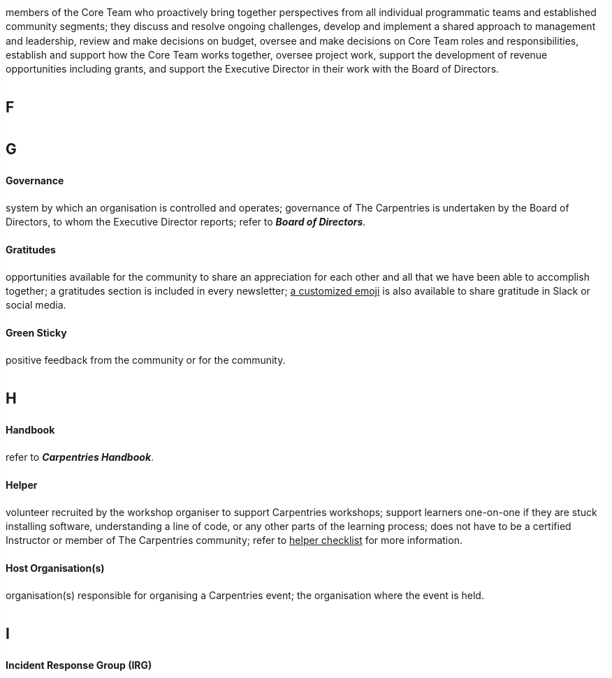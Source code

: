 members of the Core Team who proactively bring together perspectives from all individual programmatic teams and established community segments; they discuss and resolve ongoing challenges, develop and implement a shared approach to management and leadership, review and make decisions on budget, oversee and make decisions on Core Team roles and responsibilities, establish and support how the Core Team works together, oversee project work, support the development of revenue opportunities including grants, and support the Executive Director in their work with the Board of Directors. 


## F


## G

#### Governance

system by which an organisation is controlled and operates; governance of The Carpentries is undertaken by the Board of Directors, to whom the Executive Director reports; refer to **_Board of Directors_**.

#### Gratitudes

opportunities available for the community to share an appreciation for each other and all that we have been able to accomplish together; a gratitudes section is included in every newsletter; [a customized emoji](https://github.com/carpentries/logo/blob/main/Carpentries%20Gratitude%20Emoji.png) is also available to share gratitude in Slack or social media.

#### Green Sticky

positive feedback from the community or for the community.


## H

#### Handbook

refer to **_Carpentries Handbook_**.

#### Helper

volunteer recruited by the workshop organiser to support Carpentries workshops; support learners one-on-one if they are stuck installing software, understanding a line of code, or any other parts of the learning process; does not have to be a certified Instructor or member of The Carpentries community; refer to [helper checklist](https://docs.carpentries.org/topic_folders/hosts_instructors/hosts_instructors_checklist.html#helper-checklist) for more information.

#### Host Organisation(s)

organisation(s) responsible for organising a Carpentries event; the organisation where the event is held.


## I

#### Incident Response Group (IRG)
